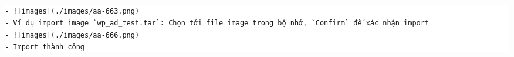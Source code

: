 	- ![images](./images/aa-663.png)
	- Ví dụ import image `wp_ad_test.tar`: Chọn tới file image trong bộ nhớ, `Confirm` để xác nhận import 
	- ![images](./images/aa-666.png)
	- Import thành công